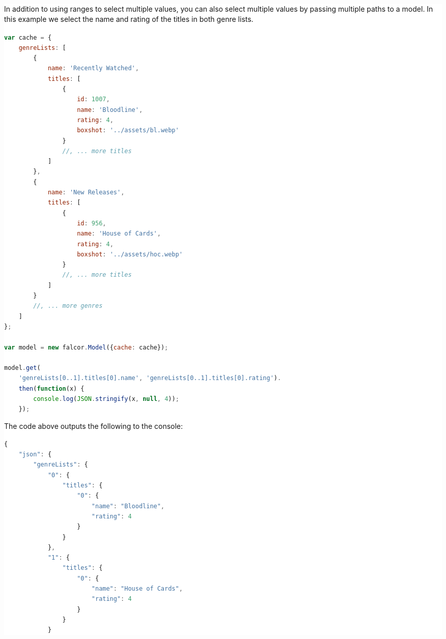 In addition to using ranges to select multiple values, you can also select multiple values by passing multiple paths to a model. In this example we select the name and rating of the titles in both genre lists.

```JavaScript
var cache = {
    genreLists: [
        {
            name: 'Recently Watched',
            titles: [
                {
                    id: 1007,
                    name: 'Bloodline',
                    rating: 4,
                    boxshot: '../assets/bl.webp'
                }
                //, ... more titles
            ]
        },
        {
            name: 'New Releases',
            titles: [
                {
                    id: 956,
                    name: 'House of Cards',
                    rating: 4,
                    boxshot: '../assets/hoc.webp'
                }
                //, ... more titles
            ]
        }
        //, ... more genres
    ]
};

var model = new falcor.Model({cache: cache});

model.get(
    'genreLists[0..1].titles[0].name', 'genreLists[0..1].titles[0].rating').
    then(function(x) {
        console.log(JSON.stringify(x, null, 4));
    });
```

The code above outputs the following to the console:
```JavaScript
{
    "json": {
        "genreLists": {
            "0": {
                "titles": {
                    "0": {
                        "name": "Bloodline",
                        "rating": 4
                    }
                }
            },
            "1": {
                "titles": {
                    "0": {
                        "name": "House of Cards",
                        "rating": 4
                    }
                }
            }
```